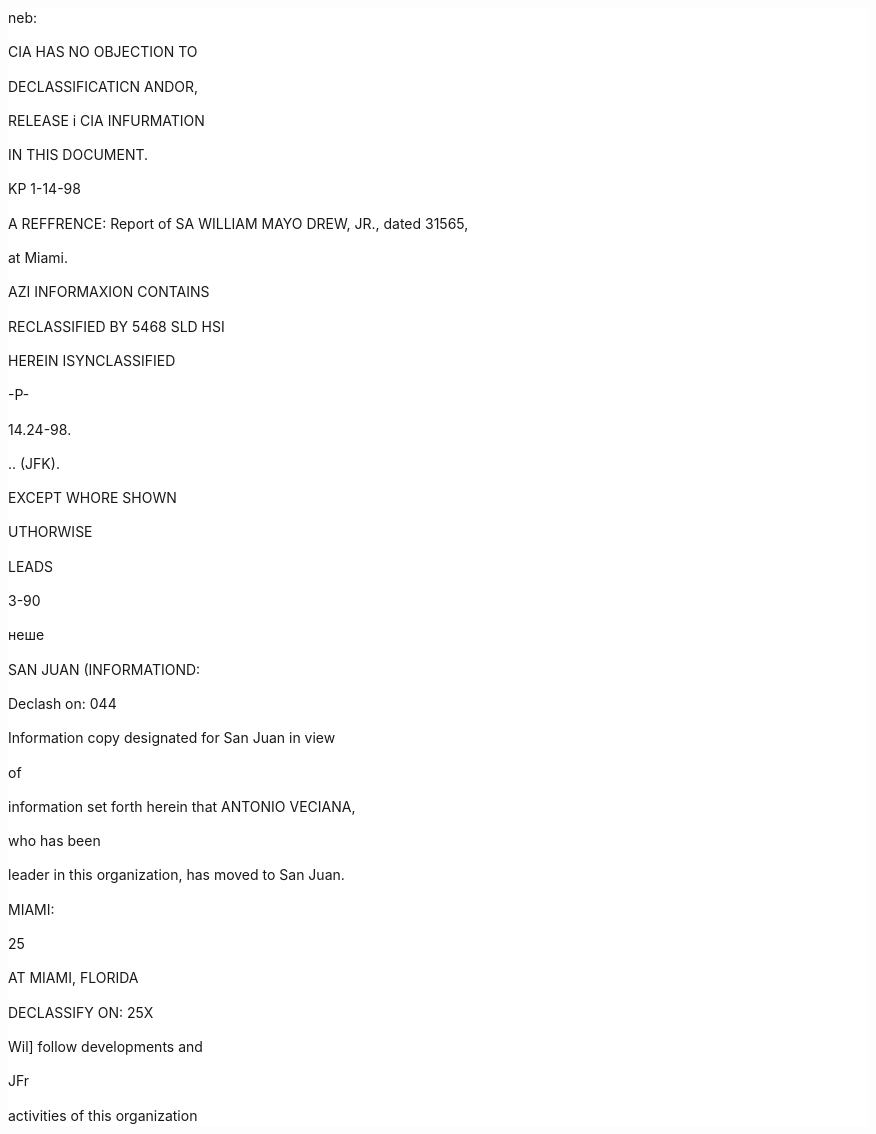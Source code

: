 neb:

CIA HAS NO OBJECTION TO

DECLASSIFICATICN ANDOR,

RELEASE i CIA INFURMATION

IN THIS DOCUMENT.

KP 1-14-98

A REFFRENCE: Report of SA WILLIAM MAYO DREW, JR., dated 31565,

at Miami.

AZI INFORMAXION CONTAINS

RECLASSIFIED BY 5468 SLD HSI

HEREIN ISYNCLASSIFIED

-P-

14.24-98.

.. (JFK).

EXCEPT WHORE SHOWN

UTHORWISE

LEADS

3-90

неше

SAN JUAN (INFORMATIOND:

Declash on: 044

Information copy designated for San Juan in view

of

information set forth herein that ANTONIO VECIANA,

who has been

leader in this organization, has moved to San Juan.

MIAMI:

25

AT MIAMI, FLORIDA

DECLASSIFY ON: 25X

Wil] follow developments and

JFr

activities of this organization
